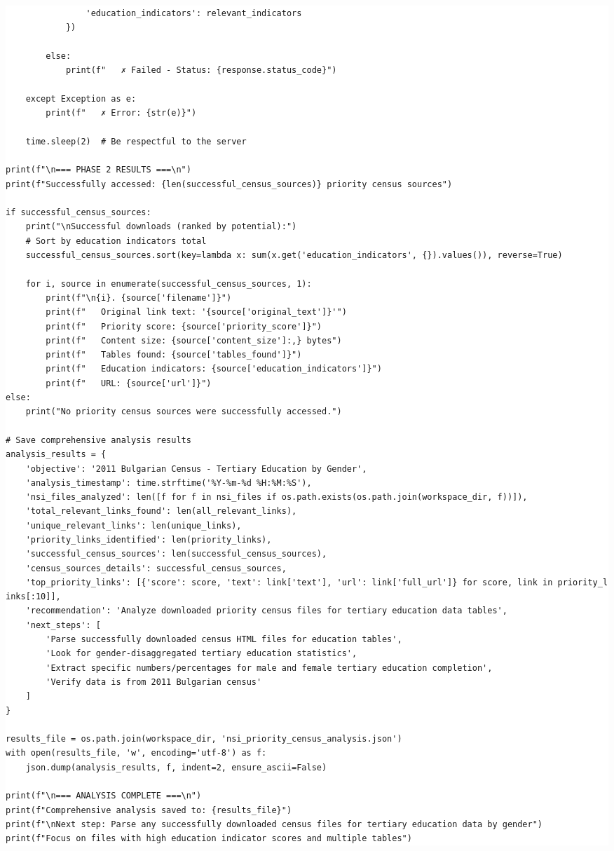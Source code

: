 ```
                'education_indicators': relevant_indicators
            })
            
        else:
            print(f"   ✗ Failed - Status: {response.status_code}")
            
    except Exception as e:
        print(f"   ✗ Error: {str(e)}")
    
    time.sleep(2)  # Be respectful to the server

print(f"\n=== PHASE 2 RESULTS ===\n")
print(f"Successfully accessed: {len(successful_census_sources)} priority census sources")

if successful_census_sources:
    print("\nSuccessful downloads (ranked by potential):")
    # Sort by education indicators total
    successful_census_sources.sort(key=lambda x: sum(x.get('education_indicators', {}).values()), reverse=True)
    
    for i, source in enumerate(successful_census_sources, 1):
        print(f"\n{i}. {source['filename']}")
        print(f"   Original link text: '{source['original_text']}'")
        print(f"   Priority score: {source['priority_score']}")
        print(f"   Content size: {source['content_size']:,} bytes")
        print(f"   Tables found: {source['tables_found']}")
        print(f"   Education indicators: {source['education_indicators']}")
        print(f"   URL: {source['url']}")
else:
    print("No priority census sources were successfully accessed.")

# Save comprehensive analysis results
analysis_results = {
    'objective': '2011 Bulgarian Census - Tertiary Education by Gender',
    'analysis_timestamp': time.strftime('%Y-%m-%d %H:%M:%S'),
    'nsi_files_analyzed': len([f for f in nsi_files if os.path.exists(os.path.join(workspace_dir, f))]),
    'total_relevant_links_found': len(all_relevant_links),
    'unique_relevant_links': len(unique_links),
    'priority_links_identified': len(priority_links),
    'successful_census_sources': len(successful_census_sources),
    'census_sources_details': successful_census_sources,
    'top_priority_links': [{'score': score, 'text': link['text'], 'url': link['full_url']} for score, link in priority_links[:10]],
    'recommendation': 'Analyze downloaded priority census files for tertiary education data tables',
    'next_steps': [
        'Parse successfully downloaded census HTML files for education tables',
        'Look for gender-disaggregated tertiary education statistics',
        'Extract specific numbers/percentages for male and female tertiary education completion',
        'Verify data is from 2011 Bulgarian census'
    ]
}

results_file = os.path.join(workspace_dir, 'nsi_priority_census_analysis.json')
with open(results_file, 'w', encoding='utf-8') as f:
    json.dump(analysis_results, f, indent=2, ensure_ascii=False)

print(f"\n=== ANALYSIS COMPLETE ===\n")
print(f"Comprehensive analysis saved to: {results_file}")
print(f"\nNext step: Parse any successfully downloaded census files for tertiary education data by gender")
print(f"Focus on files with high education indicator scores and multiple tables")
```